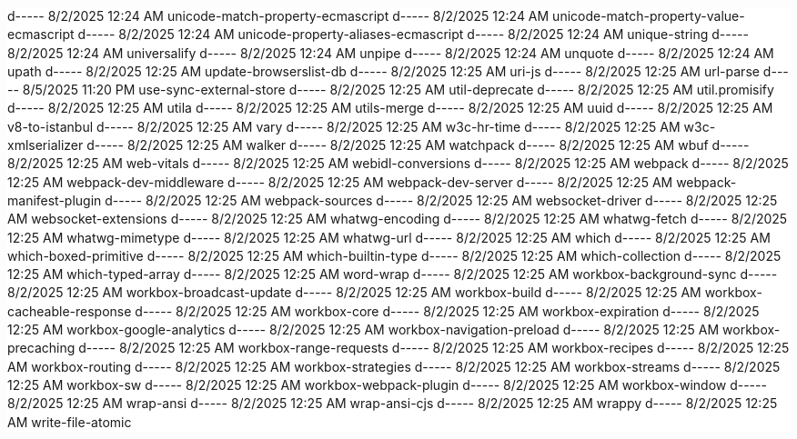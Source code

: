 d-----          8/2/2025  12:24 AM                unicode-match-property-ecmascript
d-----          8/2/2025  12:24 AM                unicode-match-property-value-ecmascript
d-----          8/2/2025  12:24 AM                unicode-property-aliases-ecmascript
d-----          8/2/2025  12:24 AM                unique-string
d-----          8/2/2025  12:24 AM                universalify
d-----          8/2/2025  12:24 AM                unpipe
d-----          8/2/2025  12:24 AM                unquote
d-----          8/2/2025  12:24 AM                upath
d-----          8/2/2025  12:25 AM                update-browserslist-db
d-----          8/2/2025  12:25 AM                uri-js
d-----          8/2/2025  12:25 AM                url-parse
d-----          8/5/2025  11:20 PM                use-sync-external-store
d-----          8/2/2025  12:25 AM                util-deprecate
d-----          8/2/2025  12:25 AM                util.promisify
d-----          8/2/2025  12:25 AM                utila
d-----          8/2/2025  12:25 AM                utils-merge
d-----          8/2/2025  12:25 AM                uuid
d-----          8/2/2025  12:25 AM                v8-to-istanbul
d-----          8/2/2025  12:25 AM                vary
d-----          8/2/2025  12:25 AM                w3c-hr-time
d-----          8/2/2025  12:25 AM                w3c-xmlserializer
d-----          8/2/2025  12:25 AM                walker
d-----          8/2/2025  12:25 AM                watchpack
d-----          8/2/2025  12:25 AM                wbuf
d-----          8/2/2025  12:25 AM                web-vitals
d-----          8/2/2025  12:25 AM                webidl-conversions
d-----          8/2/2025  12:25 AM                webpack
d-----          8/2/2025  12:25 AM                webpack-dev-middleware
d-----          8/2/2025  12:25 AM                webpack-dev-server
d-----          8/2/2025  12:25 AM                webpack-manifest-plugin
d-----          8/2/2025  12:25 AM                webpack-sources
d-----          8/2/2025  12:25 AM                websocket-driver
d-----          8/2/2025  12:25 AM                websocket-extensions
d-----          8/2/2025  12:25 AM                whatwg-encoding
d-----          8/2/2025  12:25 AM                whatwg-fetch
d-----          8/2/2025  12:25 AM                whatwg-mimetype
d-----          8/2/2025  12:25 AM                whatwg-url
d-----          8/2/2025  12:25 AM                which
d-----          8/2/2025  12:25 AM                which-boxed-primitive
d-----          8/2/2025  12:25 AM                which-builtin-type
d-----          8/2/2025  12:25 AM                which-collection
d-----          8/2/2025  12:25 AM                which-typed-array
d-----          8/2/2025  12:25 AM                word-wrap
d-----          8/2/2025  12:25 AM                workbox-background-sync
d-----          8/2/2025  12:25 AM                workbox-broadcast-update
d-----          8/2/2025  12:25 AM                workbox-build
d-----          8/2/2025  12:25 AM                workbox-cacheable-response
d-----          8/2/2025  12:25 AM                workbox-core
d-----          8/2/2025  12:25 AM                workbox-expiration
d-----          8/2/2025  12:25 AM                workbox-google-analytics
d-----          8/2/2025  12:25 AM                workbox-navigation-preload
d-----          8/2/2025  12:25 AM                workbox-precaching
d-----          8/2/2025  12:25 AM                workbox-range-requests
d-----          8/2/2025  12:25 AM                workbox-recipes
d-----          8/2/2025  12:25 AM                workbox-routing
d-----          8/2/2025  12:25 AM                workbox-strategies
d-----          8/2/2025  12:25 AM                workbox-streams
d-----          8/2/2025  12:25 AM                workbox-sw
d-----          8/2/2025  12:25 AM                workbox-webpack-plugin
d-----          8/2/2025  12:25 AM                workbox-window
d-----          8/2/2025  12:25 AM                wrap-ansi
d-----          8/2/2025  12:25 AM                wrap-ansi-cjs
d-----          8/2/2025  12:25 AM                wrappy
d-----          8/2/2025  12:25 AM                write-file-atomic